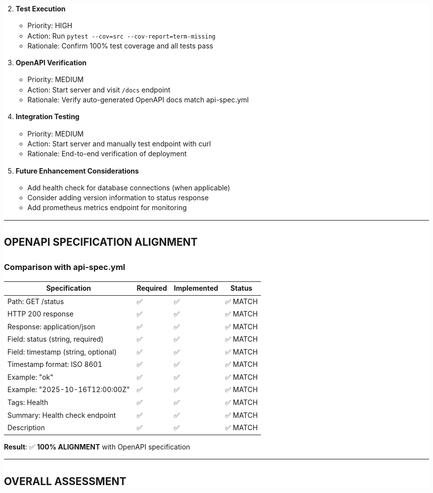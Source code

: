 2. **Test Execution**
   - Priority: HIGH
   - Action: Run `pytest --cov=src --cov-report=term-missing`
   - Rationale: Confirm 100% test coverage and all tests pass

3. **OpenAPI Verification**
   - Priority: MEDIUM
   - Action: Start server and visit `/docs` endpoint
   - Rationale: Verify auto-generated OpenAPI docs match api-spec.yml

4. **Integration Testing**
   - Priority: MEDIUM
   - Action: Start server and manually test endpoint with curl
   - Rationale: End-to-end verification of deployment

5. **Future Enhancement Considerations**
   - Add health check for database connections (when applicable)
   - Consider adding version information to status response
   - Add prometheus metrics endpoint for monitoring

---

## OPENAPI SPECIFICATION ALIGNMENT

### Comparison with api-spec.yml

| Specification | Required | Implemented | Status |
|--------------|----------|-------------|--------|
| Path: GET /status | ✅ | ✅ | ✅ MATCH |
| HTTP 200 response | ✅ | ✅ | ✅ MATCH |
| Response: application/json | ✅ | ✅ | ✅ MATCH |
| Field: status (string, required) | ✅ | ✅ | ✅ MATCH |
| Field: timestamp (string, optional) | ✅ | ✅ | ✅ MATCH |
| Timestamp format: ISO 8601 | ✅ | ✅ | ✅ MATCH |
| Example: "ok" | ✅ | ✅ | ✅ MATCH |
| Example: "2025-10-16T12:00:00Z" | ✅ | ✅ | ✅ MATCH |
| Tags: Health | ✅ | ✅ | ✅ MATCH |
| Summary: Health check endpoint | ✅ | ✅ | ✅ MATCH |
| Description | ✅ | ✅ | ✅ MATCH |

**Result**: ✅ **100% ALIGNMENT** with OpenAPI specification

---

## OVERALL ASSESSMENT
